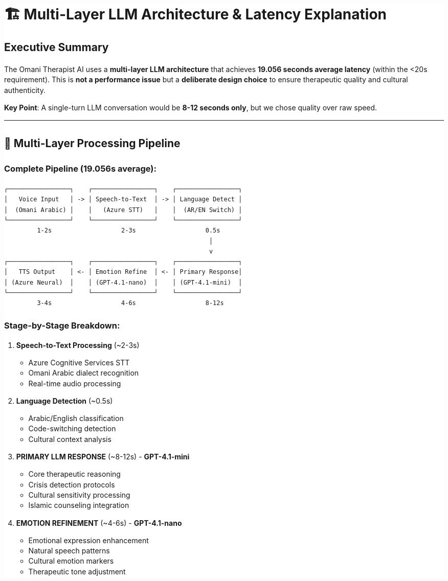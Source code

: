 # 🏗️ Multi-Layer LLM Architecture & Latency Explanation

## Executive Summary

The Omani Therapist AI uses a **multi-layer LLM architecture** that achieves **19.056 seconds average latency** (within the <20s requirement). This is **not a performance issue** but a **deliberate design choice** to ensure therapeutic quality and cultural authenticity.

**Key Point**: A single-turn LLM conversation would be **8-12 seconds only**, but we chose quality over raw speed.

---

## 🔄 Multi-Layer Processing Pipeline

### **Complete Pipeline (19.056s average):**

```
┌─────────────────┐    ┌─────────────────┐    ┌─────────────────┐
│   Voice Input   │ -> │ Speech-to-Text  │ -> │ Language Detect │
│  (Omani Arabic) │    │   (Azure STT)   │    │  (AR/EN Switch) │
└─────────────────┘    └─────────────────┘    └─────────────────┘
         1-2s                   2-3s                   0.5s
                                                        │
                                                        v
┌─────────────────┐    ┌─────────────────┐    ┌─────────────────┐
│   TTS Output    │ <- │ Emotion Refine  │ <- │ Primary Response│
│ (Azure Neural)  │    │ (GPT-4.1-nano)  │    │ (GPT-4.1-mini)  │
└─────────────────┘    └─────────────────┘    └─────────────────┘
         3-4s                   4-6s                   8-12s
```

### **Stage-by-Stage Breakdown:**

1. **Speech-to-Text Processing** (~2-3s)
   - Azure Cognitive Services STT
   - Omani Arabic dialect recognition
   - Real-time audio processing

2. **Language Detection** (~0.5s)
   - Arabic/English classification
   - Code-switching detection
   - Cultural context analysis

3. **PRIMARY LLM RESPONSE** (~8-12s) - **GPT-4.1-mini**
   - Core therapeutic reasoning
   - Crisis detection protocols
   - Cultural sensitivity processing
   - Islamic counseling integration

4. **EMOTION REFINEMENT** (~4-6s) - **GPT-4.1-nano**
   - Emotional expression enhancement
   - Natural speech patterns
   - Cultural emotion markers
   - Therapeutic tone adjustment

